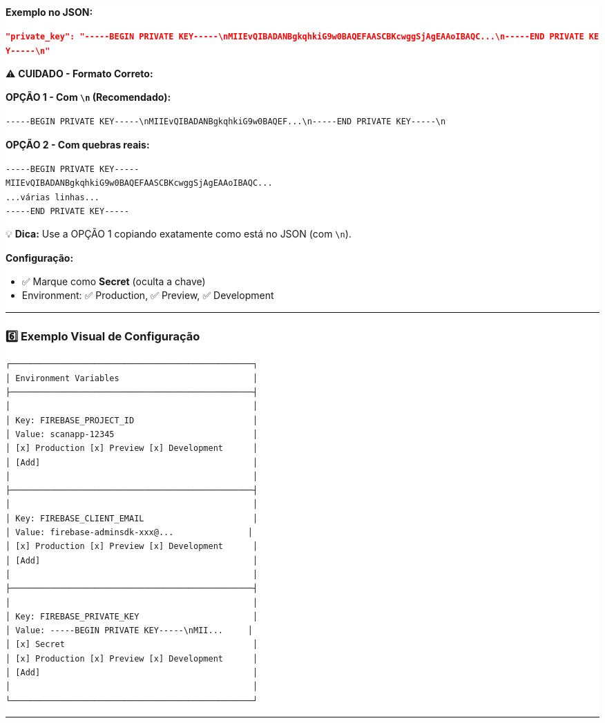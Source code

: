 **Exemplo no JSON:**
```json
"private_key": "-----BEGIN PRIVATE KEY-----\nMIIEvQIBADANBgkqhkiG9w0BAQEFAASCBKcwggSjAgEAAoIBAQC...\n-----END PRIVATE KEY-----\n"
```

⚠️ **CUIDADO - Formato Correto:**

**OPÇÃO 1 - Com `\n` (Recomendado):**
```
-----BEGIN PRIVATE KEY-----\nMIIEvQIBADANBgkqhkiG9w0BAQEF...\n-----END PRIVATE KEY-----\n
```

**OPÇÃO 2 - Com quebras reais:**
```
-----BEGIN PRIVATE KEY-----
MIIEvQIBADANBgkqhkiG9w0BAQEFAASCBKcwggSjAgEAAoIBAQC...
...várias linhas...
-----END PRIVATE KEY-----
```

💡 **Dica:** Use a OPÇÃO 1 copiando exatamente como está no JSON (com `\n`).

**Configuração:**
- ✅ Marque como **Secret** (oculta a chave)
- Environment: ✅ Production, ✅ Preview, ✅ Development

---

### 6️⃣ **Exemplo Visual de Configuração**

```
┌─────────────────────────────────────────────────┐
│ Environment Variables                           │
├─────────────────────────────────────────────────┤
│                                                 │
│ Key: FIREBASE_PROJECT_ID                        │
│ Value: scanapp-12345                            │
│ [x] Production [x] Preview [x] Development      │
│ [Add]                                           │
│                                                 │
├─────────────────────────────────────────────────┤
│                                                 │
│ Key: FIREBASE_CLIENT_EMAIL                      │
│ Value: firebase-adminsdk-xxx@...               │
│ [x] Production [x] Preview [x] Development      │
│ [Add]                                           │
│                                                 │
├─────────────────────────────────────────────────┤
│                                                 │
│ Key: FIREBASE_PRIVATE_KEY                       │
│ Value: -----BEGIN PRIVATE KEY-----\nMII...     │
│ [x] Secret                                      │
│ [x] Production [x] Preview [x] Development      │
│ [Add]                                           │
│                                                 │
└─────────────────────────────────────────────────┘
```

---